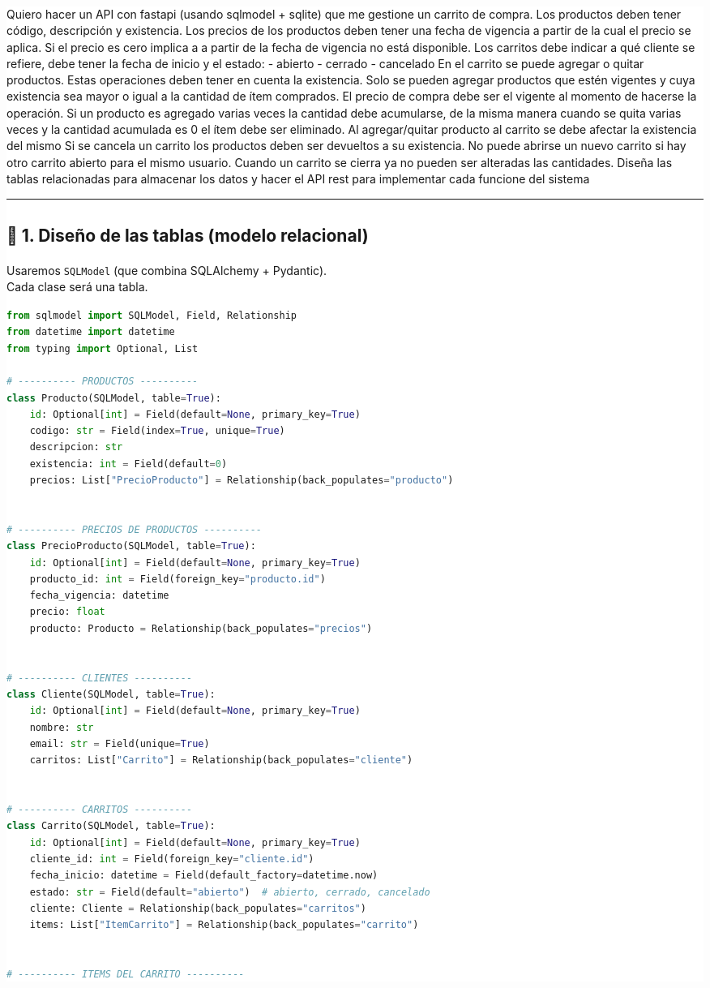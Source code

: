 Quiero hacer un API con fastapi (usando sqlmodel + sqlite) que me gestione un carrito de compra. Los productos deben tener código, descripción y existencia. Los precios de los productos deben tener una fecha de vigencia a partir de la cual el precio se aplica. Si el precio es cero implica a a partir de la fecha de vigencia no está disponible. Los carritos debe indicar a qué cliente se refiere, debe tener la fecha de inicio y el estado: - abierto - cerrado - cancelado En el carrito se puede agregar o quitar productos. Estas operaciones deben tener en cuenta la existencia. Solo se pueden agregar productos que estén vigentes y cuya existencia sea mayor o igual a la cantidad de ítem comprados. El precio de compra debe ser el vigente al momento de hacerse la operación. Si un producto es agregado varias veces la cantidad debe acumularse, de la misma manera cuando se quita varias veces y la cantidad acumulada es 0 el ítem debe ser eliminado. Al agregar/quitar producto al carrito se debe afectar la existencia del mismo Si se cancela un carrito los productos deben ser devueltos a su existencia. No puede abrirse un nuevo carrito si hay otro carrito abierto para el mismo usuario. Cuando un carrito se cierra ya no pueden ser alteradas las cantidades. Diseña las tablas relacionadas para almacenar los datos y hacer el API rest para implementar cada funcione del sistema

---

## 🧱 1. Diseño de las tablas (modelo relacional)

Usaremos `SQLModel` (que combina SQLAlchemy + Pydantic).  
Cada clase será una tabla.

```python
from sqlmodel import SQLModel, Field, Relationship
from datetime import datetime
from typing import Optional, List

# ---------- PRODUCTOS ----------
class Producto(SQLModel, table=True):
    id: Optional[int] = Field(default=None, primary_key=True)
    codigo: str = Field(index=True, unique=True)
    descripcion: str
    existencia: int = Field(default=0)
    precios: List["PrecioProducto"] = Relationship(back_populates="producto")


# ---------- PRECIOS DE PRODUCTOS ----------
class PrecioProducto(SQLModel, table=True):
    id: Optional[int] = Field(default=None, primary_key=True)
    producto_id: int = Field(foreign_key="producto.id")
    fecha_vigencia: datetime
    precio: float
    producto: Producto = Relationship(back_populates="precios")


# ---------- CLIENTES ----------
class Cliente(SQLModel, table=True):
    id: Optional[int] = Field(default=None, primary_key=True)
    nombre: str
    email: str = Field(unique=True)
    carritos: List["Carrito"] = Relationship(back_populates="cliente")


# ---------- CARRITOS ----------
class Carrito(SQLModel, table=True):
    id: Optional[int] = Field(default=None, primary_key=True)
    cliente_id: int = Field(foreign_key="cliente.id")
    fecha_inicio: datetime = Field(default_factory=datetime.now)
    estado: str = Field(default="abierto")  # abierto, cerrado, cancelado
    cliente: Cliente = Relationship(back_populates="carritos")
    items: List["ItemCarrito"] = Relationship(back_populates="carrito")


# ---------- ITEMS DEL CARRITO ----------
```